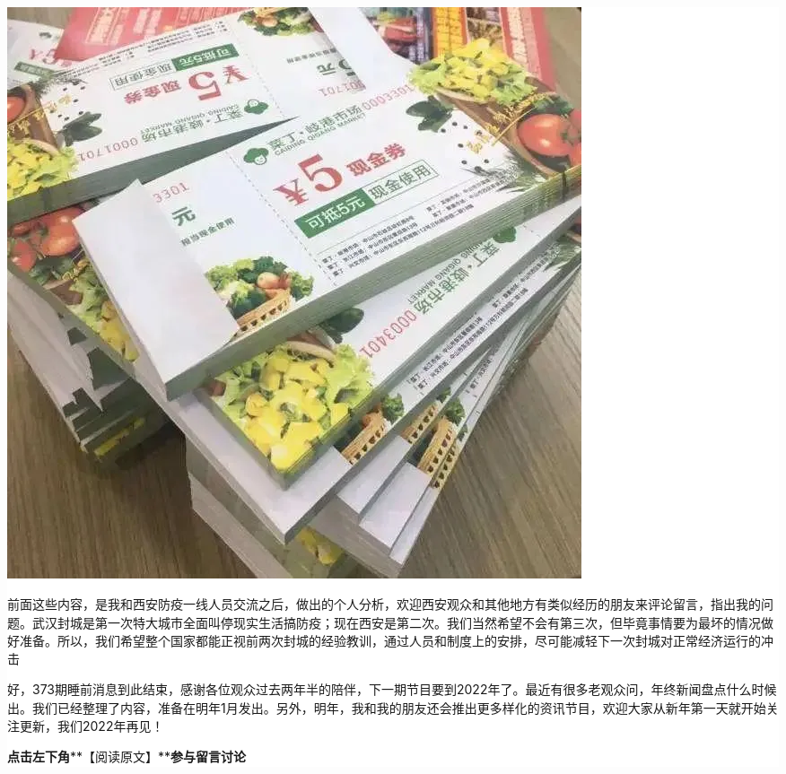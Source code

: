 ![](/images/btnews/btnews/0301_0400/0373/9b66b773-f675-41e0-8b06-aba7a9fb5bc0.webp)







前面这些内容，是我和西安防疫一线人员交流之后，做出的个人分析，欢迎西安观众和其他地方有类似经历的朋友来评论留言，指出我的问题。武汉封城是第一次特大城市全面叫停现实生活搞防疫；现在西安是第二次。我们当然希望不会有第三次，但毕竟事情要为最坏的情况做好准备。所以，我们希望整个国家都能正视前两次封城的经验教训，通过人员和制度上的安排，尽可能减轻下一次封城对正常经济运行的冲击





好，373期睡前消息到此结束，感谢各位观众过去两年半的陪伴，下一期节目要到2022年了。最近有很多老观众问，年终新闻盘点什么时候出。我们已经整理了内容，准备在明年1月发出。另外，明年，我和我的朋友还会推出更多样化的资讯节目，欢迎大家从新年第一天就开始关注更新，我们2022年再见！











**点击左下角****【阅读原文】****参与留言讨论**
